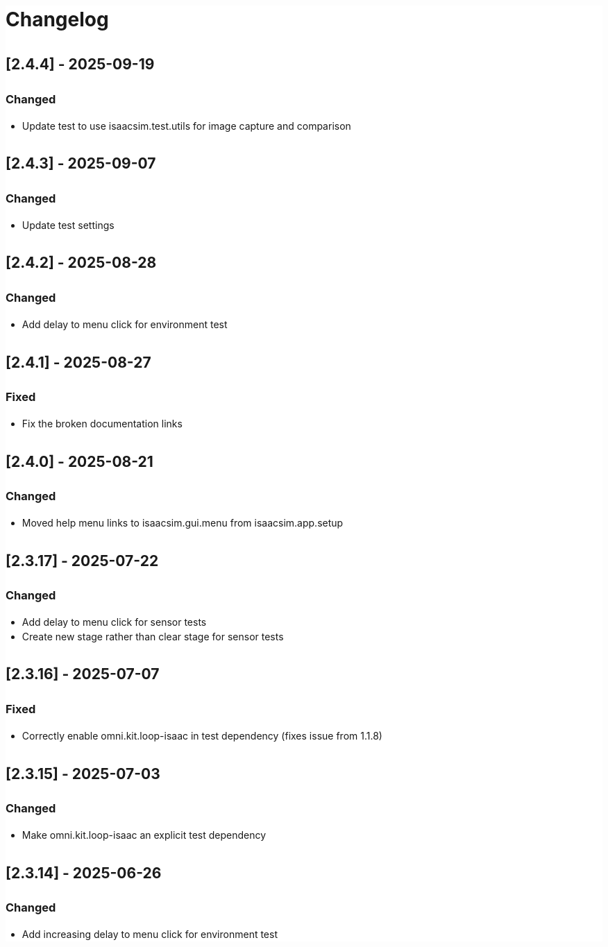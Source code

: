 # Changelog

## [2.4.4] - 2025-09-19
### Changed
- Update test to use isaacsim.test.utils for image capture and comparison

## [2.4.3] - 2025-09-07
### Changed
- Update test settings

## [2.4.2] - 2025-08-28
### Changed
- Add delay to menu click for environment test

## [2.4.1] - 2025-08-27
### Fixed
- Fix the broken documentation links

## [2.4.0] - 2025-08-21
### Changed
- Moved help menu links to isaacsim.gui.menu from isaacsim.app.setup

## [2.3.17] - 2025-07-22
### Changed
- Add delay to menu click for sensor tests
- Create new stage rather than clear stage for sensor tests

## [2.3.16] - 2025-07-07
### Fixed
- Correctly enable omni.kit.loop-isaac in test dependency (fixes issue from 1.1.8)

## [2.3.15] - 2025-07-03
### Changed
- Make omni.kit.loop-isaac an explicit test dependency

## [2.3.14] - 2025-06-26
### Changed
- Add increasing delay to menu click for environment test
